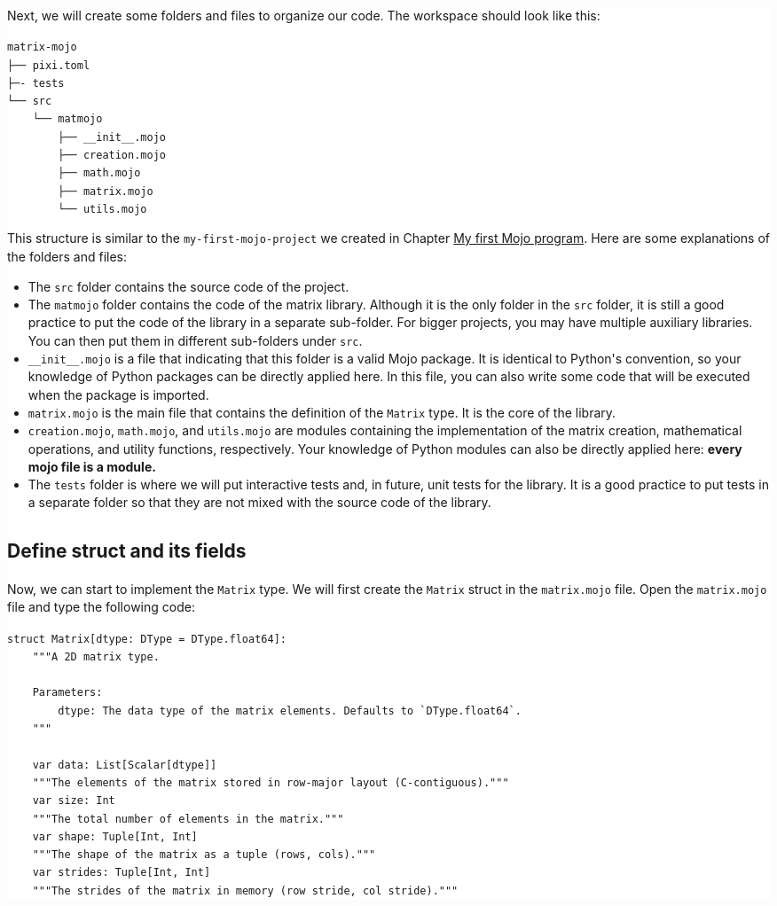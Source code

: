 Next, we will create some folders and files to organize our code. The workspace should look like this:

```console
matrix-mojo
├── pixi.toml
├─- tests
└── src
    └── matmojo
        ├── __init__.mojo
        ├── creation.mojo
        ├── math.mojo
        ├── matrix.mojo
        └── utils.mojo
```

This structure is similar to the `my-first-mojo-project` we created in Chapter [My first Mojo program](../start/hello.md). Here are some explanations of the folders and files:

- The `src` folder contains the source code of the project.
- The `matmojo` folder contains the code of the matrix library. Although it is the only folder in the `src` folder, it is still a good practice to put the code of the library in a separate sub-folder. For bigger projects, you may have multiple auxiliary libraries. You can then put them in different sub-folders under `src`.
- `__init__.mojo` is a file that indicating that this folder is a valid Mojo package. It is identical to Python's convention, so your knowledge of Python packages can be directly applied here. In this file, you can also write some code that will be executed when the package is imported.
- `matrix.mojo` is the main file that contains the definition of the `Matrix` type. It is the core of the library.
- `creation.mojo`, `math.mojo`, and `utils.mojo` are modules containing the implementation of the matrix creation, mathematical operations, and utility functions, respectively. Your knowledge of Python modules can also be directly applied here: **every mojo file is a module.**
- The `tests` folder is where we will put interactive tests and, in future, unit tests for the library. It is a good practice to put tests in a separate folder so that they are not mixed with the source code of the library.

## Define struct and its fields

Now, we can start to implement the `Matrix` type. We will first create the `Matrix` struct in the `matrix.mojo` file. Open the `matrix.mojo` file and type the following code:

```mojo
struct Matrix[dtype: DType = DType.float64]:
    """A 2D matrix type.
    
    Parameters:
        dtype: The data type of the matrix elements. Defaults to `DType.float64`.
    """

    var data: List[Scalar[dtype]]
    """The elements of the matrix stored in row-major layout (C-contiguous)."""
    var size: Int
    """The total number of elements in the matrix."""
    var shape: Tuple[Int, Int]
    """The shape of the matrix as a tuple (rows, cols)."""
    var strides: Tuple[Int, Int]
    """The strides of the matrix in memory (row stride, col stride)."""
```
